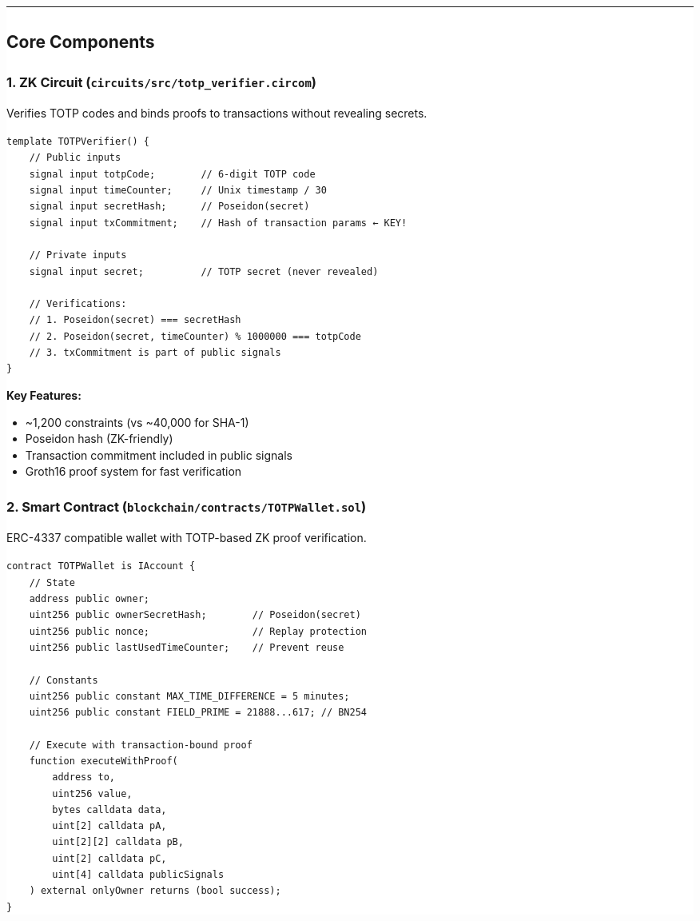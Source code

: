 
---

## Core Components

### 1. ZK Circuit (`circuits/src/totp_verifier.circom`)

Verifies TOTP codes and binds proofs to transactions without revealing secrets.

```circom
template TOTPVerifier() {
    // Public inputs
    signal input totpCode;        // 6-digit TOTP code
    signal input timeCounter;     // Unix timestamp / 30
    signal input secretHash;      // Poseidon(secret)
    signal input txCommitment;    // Hash of transaction params ← KEY!
    
    // Private inputs
    signal input secret;          // TOTP secret (never revealed)
    
    // Verifications:
    // 1. Poseidon(secret) === secretHash
    // 2. Poseidon(secret, timeCounter) % 1000000 === totpCode
    // 3. txCommitment is part of public signals
}
```

**Key Features:**
- ~1,200 constraints (vs ~40,000 for SHA-1)
- Poseidon hash (ZK-friendly)
- Transaction commitment included in public signals
- Groth16 proof system for fast verification

### 2. Smart Contract (`blockchain/contracts/TOTPWallet.sol`)

ERC-4337 compatible wallet with TOTP-based ZK proof verification.

```solidity
contract TOTPWallet is IAccount {
    // State
    address public owner;
    uint256 public ownerSecretHash;        // Poseidon(secret)
    uint256 public nonce;                  // Replay protection
    uint256 public lastUsedTimeCounter;    // Prevent reuse
    
    // Constants
    uint256 public constant MAX_TIME_DIFFERENCE = 5 minutes;
    uint256 public constant FIELD_PRIME = 21888...617; // BN254
    
    // Execute with transaction-bound proof
    function executeWithProof(
        address to,
        uint256 value,
        bytes calldata data,
        uint[2] calldata pA,
        uint[2][2] calldata pB,
        uint[2] calldata pC,
        uint[4] calldata publicSignals
    ) external onlyOwner returns (bool success);
}
```
